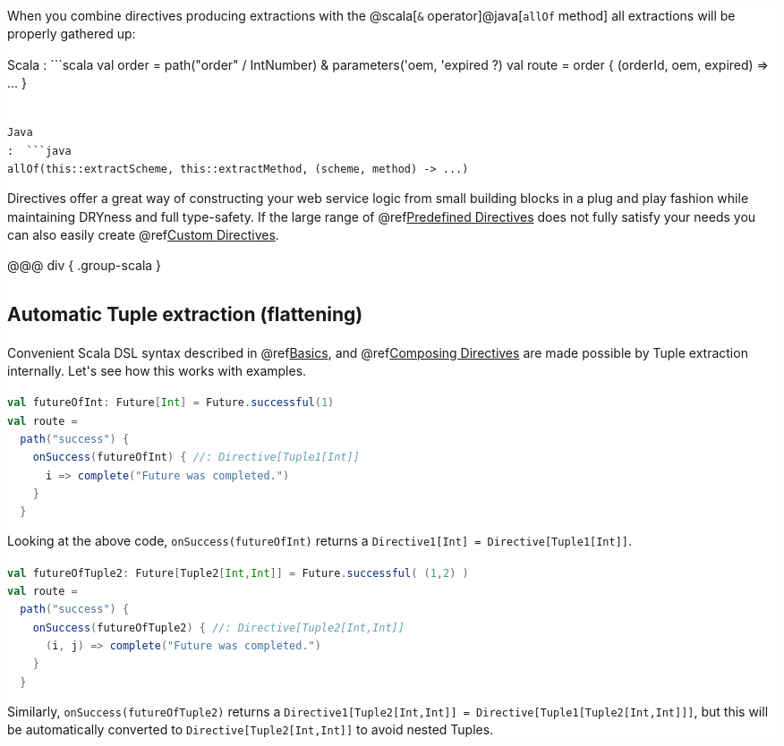 When you combine directives producing extractions with the @scala[`&` operator]@java[`allOf` method] all extractions will be properly gathered up:

Scala
:  ```scala
val order = path("order" / IntNumber) & parameters('oem, 'expired ?)
val route =
  order { (orderId, oem, expired) =>
    ...
  }
```

Java
:  ```java
allOf(this::extractScheme, this::extractMethod, (scheme, method) -> ...) 
```

Directives offer a great way of constructing your web service logic from small building blocks in a plug and play
fashion while maintaining DRYness and full type-safety. If the large range of @ref[Predefined Directives](alphabetically.md) does not
fully satisfy your needs you can also easily create @ref[Custom Directives](custom-directives.md).

@@@ div { .group-scala }

## Automatic Tuple extraction (flattening)

Convenient Scala DSL syntax described in @ref[Basics](#basics), and @ref[Composing Directives](#composing-directives) 
are made possible by Tuple extraction internally. Let's see how this works with examples.
 
```scala
val futureOfInt: Future[Int] = Future.successful(1)
val route =
  path("success") {
    onSuccess(futureOfInt) { //: Directive[Tuple1[Int]]
      i => complete("Future was completed.")
    }
  }
```
Looking at the above code, `onSuccess(futureOfInt)` returns a `Directive1[Int] = Directive[Tuple1[Int]]`.

```scala
val futureOfTuple2: Future[Tuple2[Int,Int]] = Future.successful( (1,2) )
val route =
  path("success") {
    onSuccess(futureOfTuple2) { //: Directive[Tuple2[Int,Int]]
      (i, j) => complete("Future was completed.")
    }
  }
```

Similarly, `onSuccess(futureOfTuple2)` returns a `Directive1[Tuple2[Int,Int]] = Directive[Tuple1[Tuple2[Int,Int]]]`,
but this will be automatically converted to `Directive[Tuple2[Int,Int]]` to avoid nested Tuples.
